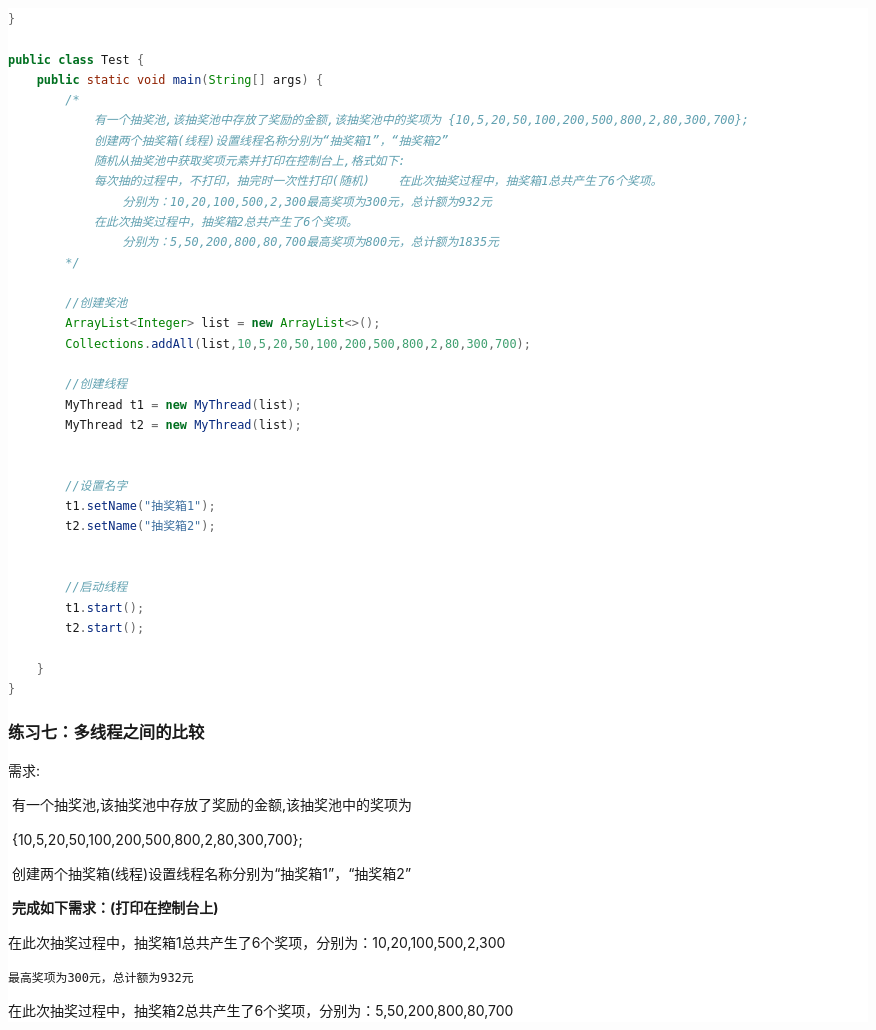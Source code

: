 ```java
}

public class Test {
    public static void main(String[] args) {
        /*
            有一个抽奖池,该抽奖池中存放了奖励的金额,该抽奖池中的奖项为 {10,5,20,50,100,200,500,800,2,80,300,700};
            创建两个抽奖箱(线程)设置线程名称分别为“抽奖箱1”，“抽奖箱2”
            随机从抽奖池中获取奖项元素并打印在控制台上,格式如下:
            每次抽的过程中，不打印，抽完时一次性打印(随机)    在此次抽奖过程中，抽奖箱1总共产生了6个奖项。
                分别为：10,20,100,500,2,300最高奖项为300元，总计额为932元
            在此次抽奖过程中，抽奖箱2总共产生了6个奖项。
                分别为：5,50,200,800,80,700最高奖项为800元，总计额为1835元
        */

        //创建奖池
        ArrayList<Integer> list = new ArrayList<>();
        Collections.addAll(list,10,5,20,50,100,200,500,800,2,80,300,700);

        //创建线程
        MyThread t1 = new MyThread(list);
        MyThread t2 = new MyThread(list);


        //设置名字
        t1.setName("抽奖箱1");
        t2.setName("抽奖箱2");


        //启动线程
        t1.start();
        t2.start();

    }
}
```



### 练习七：多线程之间的比较 

需求:

​	有一个抽奖池,该抽奖池中存放了奖励的金额,该抽奖池中的奖项为

​	{10,5,20,50,100,200,500,800,2,80,300,700}; 

​	创建两个抽奖箱(线程)设置线程名称分别为“抽奖箱1”，“抽奖箱2” 

​	**完成如下需求：(打印在控制台上)**

​	在此次抽奖过程中，抽奖箱1总共产生了6个奖项，分别为：10,20,100,500,2,300

  	最高奖项为300元，总计额为932元

​	在此次抽奖过程中，抽奖箱2总共产生了6个奖项，分别为：5,50,200,800,80,700
